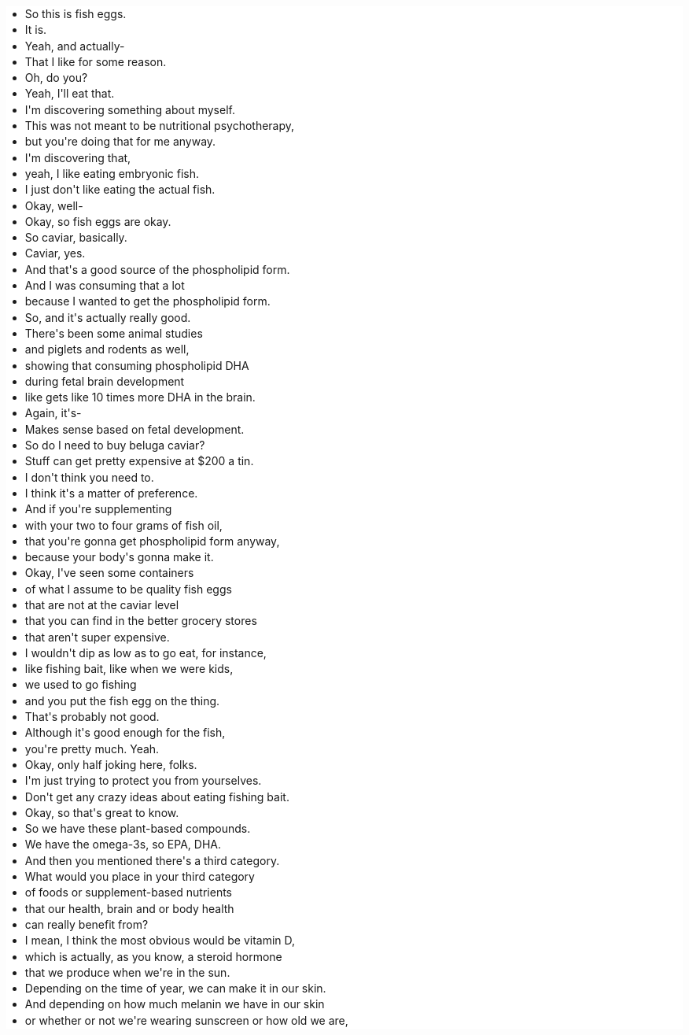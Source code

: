 *  So this is fish eggs.
*  It is.
*  Yeah, and actually-
*  That I like for some reason.
*  Oh, do you?
*  Yeah, I'll eat that.
*  I'm discovering something about myself.
*  This was not meant to be nutritional psychotherapy,
*  but you're doing that for me anyway.
*  I'm discovering that,
*  yeah, I like eating embryonic fish.
*  I just don't like eating the actual fish.
*  Okay, well-
*  Okay, so fish eggs are okay.
*  So caviar, basically.
*  Caviar, yes.
*  And that's a good source of the phospholipid form.
*  And I was consuming that a lot
*  because I wanted to get the phospholipid form.
*  So, and it's actually really good.
*  There's been some animal studies
*  and piglets and rodents as well,
*  showing that consuming phospholipid DHA
*  during fetal brain development
*  like gets like 10 times more DHA in the brain.
*  Again, it's-
*  Makes sense based on fetal development.
*  So do I need to buy beluga caviar?
*  Stuff can get pretty expensive at $200 a tin.
*  I don't think you need to.
*  I think it's a matter of preference.
*  And if you're supplementing
*  with your two to four grams of fish oil,
*  that you're gonna get phospholipid form anyway,
*  because your body's gonna make it.
*  Okay, I've seen some containers
*  of what I assume to be quality fish eggs
*  that are not at the caviar level
*  that you can find in the better grocery stores
*  that aren't super expensive.
*  I wouldn't dip as low as to go eat, for instance,
*  like fishing bait, like when we were kids,
*  we used to go fishing
*  and you put the fish egg on the thing.
*  That's probably not good.
*  Although it's good enough for the fish,
*  you're pretty much. Yeah.
*  Okay, only half joking here, folks.
*  I'm just trying to protect you from yourselves.
*  Don't get any crazy ideas about eating fishing bait.
*  Okay, so that's great to know.
*  So we have these plant-based compounds.
*  We have the omega-3s, so EPA, DHA.
*  And then you mentioned there's a third category.
*  What would you place in your third category
*  of foods or supplement-based nutrients
*  that our health, brain and or body health
*  can really benefit from?
*  I mean, I think the most obvious would be vitamin D,
*  which is actually, as you know, a steroid hormone
*  that we produce when we're in the sun.
*  Depending on the time of year, we can make it in our skin.
*  And depending on how much melanin we have in our skin
*  or whether or not we're wearing sunscreen or how old we are,